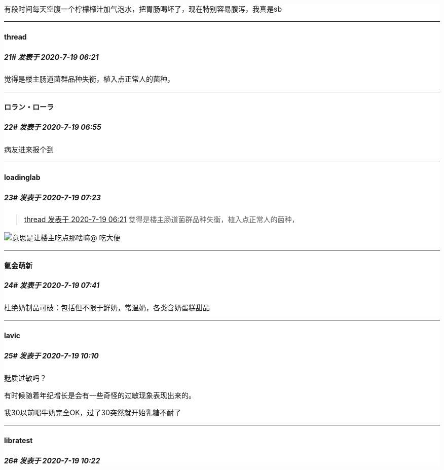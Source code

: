 
有段时间每天空腹一个柠檬榨汁加气泡水，把胃肠喝坏了，现在特别容易腹泻，我真是sb


-----

####  thread  
##### 21#       发表于 2020-7-19 06:21


觉得是楼主肠道菌群品种失衡，植入点正常人的菌种，


-----

####  ロラン・ローラ  
##### 22#       发表于 2020-7-19 06:55


病友进来报个到


-----

####  loadinglab  
##### 23#       发表于 2020-7-19 07:23


<blockquote><a href="httphttps://bbs.saraba1st.com/2b/forum.php?mod=redirect&amp;goto=findpost&amp;pid=48148667&amp;ptid=1947655" target="_blank">thread 发表于 2020-7-19 06:21</a>
觉得是楼主肠道菌群品种失衡，植入点正常人的菌种，</blockquote>
<img src="https://static.saraba1st.com/image/smiley/face2017/067.png" referrerpolicy="no-referrer">意思是让楼主吃点那啥嘛@ 吃大便


-----

####  氪金萌新  
##### 24#       发表于 2020-7-19 07:41


杜绝奶制品可破：包括但不限于鲜奶，常温奶，各类含奶蛋糕甜品


-----

####  lavic  
##### 25#       发表于 2020-7-19 10:10


 麸质过敏吗？

有时候随着年纪增长是会有一些奇怪的过敏现象表现出来的。

我30以前喝牛奶完全OK，过了30突然就开始乳糖不耐了


-----

####  libratest  
##### 26#       发表于 2020-7-19 10:22
